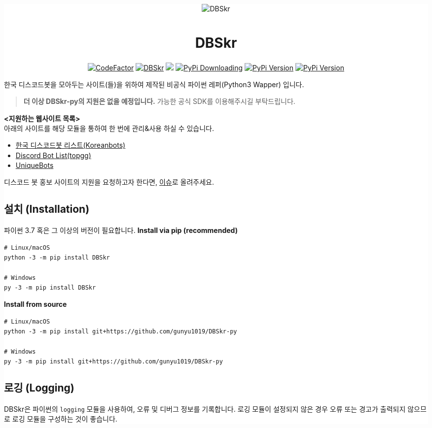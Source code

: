 <p align="center">
    <img src="https://user-images.githubusercontent.com/16767890/122014718-6716d600-cdfa-11eb-8723-a64ca2df7fe0.png" width="50%" alt="DBSkr"/>
</p>
<h1 align="center">DBSkr</h1>
<p align="center">
    <a href="https://www.codefactor.io/repository/github/gunyu1019/dbskr-py"><img src="https://www.codefactor.io/repository/github/gunyu1019/dbskr-py/badge" alt="CodeFactor" /></a>
    <a href="https://www.codacy.com/gh/gunyu1019/DBSkr-py/dashboard?utm_source=github.com&amp;utm_medium=referral&amp;utm_content=gunyu1019/DBSkr-py&amp;utm_campaign=Badge_Grade"><img src="https://app.codacy.com/project/badge/Grade/8b2a0f3270994feba873554ecc922531" alt="DBSkr"/></a>
<a href="https://app.fossa.com/projects/git%2Bgithub.com%2Fgunyu1019%2FDBSkr-py?ref=badge_shield" alt="FOSSA Status"><img src="https://app.fossa.com/api/projects/git%2Bgithub.com%2Fgunyu1019%2FDBSkr-py.svg?type=shield"/></a>
    <a href="https://pypistats.org/packages/DBSkr"><img src="https://img.shields.io/pypi/dm/DBSkr" alt="PyPi Downloading" /></a>
    <a href="https://pypi.org/project/DBSkr"><img src="https://img.shields.io/pypi/v/DBSkr" alt="PyPi Version" /></a>
    <a href="https://pypi.org/project/DBSkr"><img src="https://img.shields.io/pypi/pyversions/DBSkr" alt="PyPi Version" /></a>
</p>

한국 디스코드봇을 모아두는 사이트(들)을 위하여 제작된 비공식 파이썬 레퍼(Python3 Wapper) 입니다.

> **더 이상 DBSkr-py의 지원은 없을 예정입니다.**
> 가능한 공식 SDK를 이용해주시길 부탁드립니다.

**<지원하는 웹사이트 목록>**<br/>
아래의 사이트를 해당 모듈을 통하여 한 번에 관리&사용 하실 수 있습니다.
* [한국 디스코드봇 리스트(Koreanbots)](https://koreanbots.dev)
* [Discord Bot List(topgg)](https://top.gg)
* [UniqueBots](https://uniquebots.kr/)

디스코드 봇 홍보 사이트의 지원을 요청하고자 한다면, [이슈](https://github.com/gunyu1019/DBSkr-py/issues)로 올려주세요.

## 설치 (Installation)
파이썬 3.7 혹은 그 이상의 버전이 필요합니다.
**Install via pip (recommended)**
```
# Linux/macOS
python -3 -m pip install DBSkr

# Windows
py -3 -m pip install DBSkr
```

**Install from source**
```
# Linux/macOS
python -3 -m pip install git+https://github.com/gunyu1019/DBSkr-py

# Windows
py -3 -m pip install git+https://github.com/gunyu1019/DBSkr-py
```

## 로깅 (Logging)
DBSkr은 파이썬의 `logging` 모듈을 사용하여, 오류 및 디버그 정보를 기록합니다.
로깅 모듈이 설정되지 않은 경우 오류 또는 경고가 출력되지 않으므로 로깅 모듈을 구성하는 것이 좋습니다.
